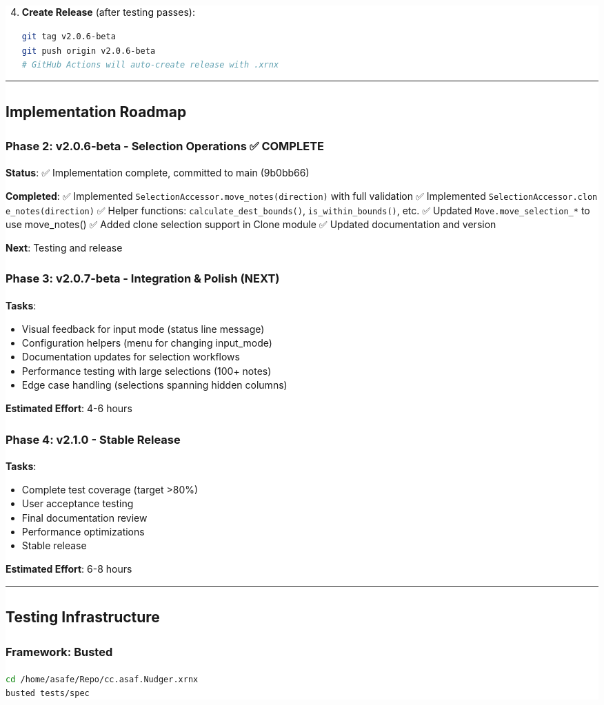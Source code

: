 4. **Create Release** (after testing passes):
   ```bash
   git tag v2.0.6-beta
   git push origin v2.0.6-beta
   # GitHub Actions will auto-create release with .xrnx
   ```

---

## Implementation Roadmap

### Phase 2: v2.0.6-beta - Selection Operations ✅ COMPLETE

**Status**: ✅ Implementation complete, committed to main (9b0bb66)

**Completed**:
✅ Implemented `SelectionAccessor.move_notes(direction)` with full validation
✅ Implemented `SelectionAccessor.clone_notes(direction)`
✅ Helper functions: `calculate_dest_bounds()`, `is_within_bounds()`, etc.
✅ Updated `Move.move_selection_*` to use move_notes()
✅ Added clone selection support in Clone module
✅ Updated documentation and version

**Next**: Testing and release

### Phase 3: v2.0.7-beta - Integration & Polish (NEXT)

**Tasks**:
- Visual feedback for input mode (status line message)
- Configuration helpers (menu for changing input_mode)
- Documentation updates for selection workflows
- Performance testing with large selections (100+ notes)
- Edge case handling (selections spanning hidden columns)

**Estimated Effort**: 4-6 hours

### Phase 4: v2.1.0 - Stable Release

**Tasks**:
- Complete test coverage (target >80%)
- User acceptance testing
- Final documentation review
- Performance optimizations
- Stable release

**Estimated Effort**: 6-8 hours

---

## Testing Infrastructure

### Framework: Busted
```bash
cd /home/asafe/Repo/cc.asaf.Nudger.xrnx
busted tests/spec
```
